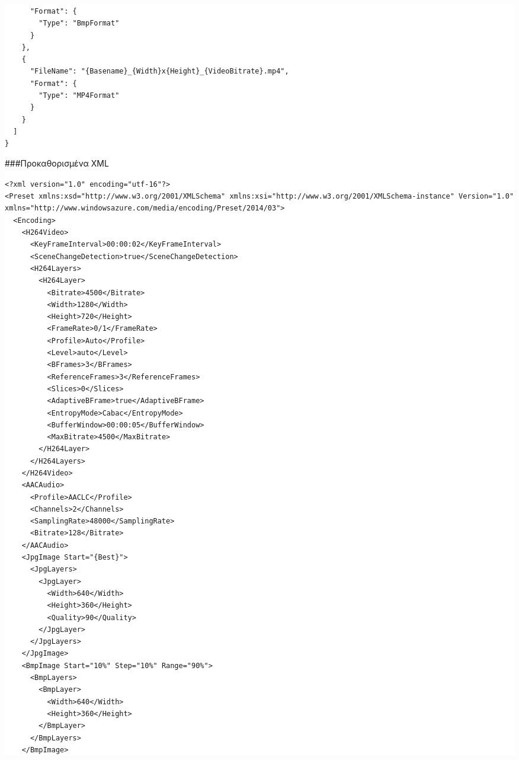           "Format": {
            "Type": "BmpFormat"
          }
        },
        {
          "FileName": "{Basename}_{Width}x{Height}_{VideoBitrate}.mp4",
          "Format": {
            "Type": "MP4Format"
          }
        }
      ]
    }


###<a id="xml"></a>Προκαθορισμένα XML


    <?xml version="1.0" encoding="utf-16"?>
    <Preset xmlns:xsd="http://www.w3.org/2001/XMLSchema" xmlns:xsi="http://www.w3.org/2001/XMLSchema-instance" Version="1.0" xmlns="http://www.windowsazure.com/media/encoding/Preset/2014/03">
      <Encoding>
        <H264Video>
          <KeyFrameInterval>00:00:02</KeyFrameInterval>
          <SceneChangeDetection>true</SceneChangeDetection>
          <H264Layers>
            <H264Layer>
              <Bitrate>4500</Bitrate>
              <Width>1280</Width>
              <Height>720</Height>
              <FrameRate>0/1</FrameRate>
              <Profile>Auto</Profile>
              <Level>auto</Level>
              <BFrames>3</BFrames>
              <ReferenceFrames>3</ReferenceFrames>
              <Slices>0</Slices>
              <AdaptiveBFrame>true</AdaptiveBFrame>
              <EntropyMode>Cabac</EntropyMode>
              <BufferWindow>00:00:05</BufferWindow>
              <MaxBitrate>4500</MaxBitrate>
            </H264Layer>
          </H264Layers>
        </H264Video>
        <AACAudio>
          <Profile>AACLC</Profile>
          <Channels>2</Channels>
          <SamplingRate>48000</SamplingRate>
          <Bitrate>128</Bitrate>
        </AACAudio>
        <JpgImage Start="{Best}">
          <JpgLayers>
            <JpgLayer>
              <Width>640</Width>
              <Height>360</Height>
              <Quality>90</Quality>
            </JpgLayer>
          </JpgLayers>
        </JpgImage>
        <BmpImage Start="10%" Step="10%" Range="90%">
          <BmpLayers>
            <BmpLayer>
              <Width>640</Width>
              <Height>360</Height>
            </BmpLayer>
          </BmpLayers>
        </BmpImage>